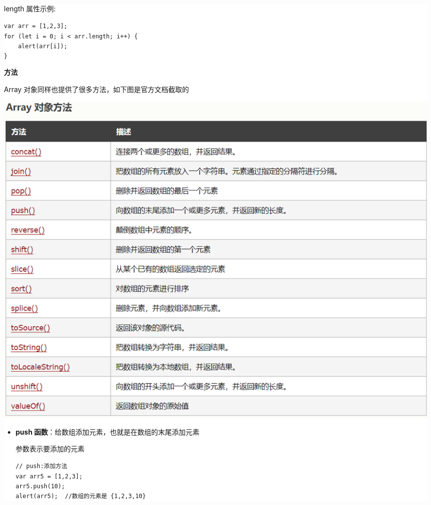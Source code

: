 length 属性示例:

```
var arr = [1,2,3];
for (let i = 0; i < arr.length; i++) {
    alert(arr[i]);
}
```

**方法**

Array 对象同样也提供了很多方法，如下图是官方文档截取的

![](<assets/1740015461052.png>)

*   **push 函数**：给数组添加元素，也就是在数组的末尾添加元素
    
    参数表示要添加的元素
    
    ```
    // push:添加方法
    var arr5 = [1,2,3];
    arr5.push(10);
    alert(arr5);  //数组的元素是 {1,2,3,10}
    ```
    